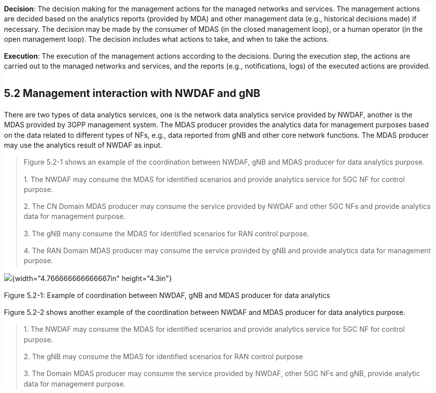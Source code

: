 **Decision**: The decision making for the management actions for the
managed networks and services. The management actions are decided based
on the analytics reports (provided by MDA) and other management data
(e.g., historical decisions made) if necessary. The decision may be made
by the consumer of MDAS (in the closed management loop), or a human
operator (in the open management loop). The decision includes what
actions to take, and when to take the actions.

**Execution**: The execution of the management actions according to the
decisions. During the execution step, the actions are carried out to the
managed networks and services, and the reports (e.g., notifications,
logs) of the executed actions are provided.

5.2 Management interaction with NWDAF and gNB
---------------------------------------------

There are two types of data analytics services, one is the network data
analytics service provided by NWDAF, another is the MDAS provided by
3GPP management system. The MDAS producer provides the analytics data
for management purposes based on the data related to different types of
NFs, e.g., data reported from gNB and other core network functions. The
MDAS producer may use the analytics result of NWDAF as input.

> Figure 5.2-1 shows an example of the coordination between NWDAF, gNB
> and MDAS producer for data analytics purpose.
>
> 1\. The NWDAF may consume the MDAS for identified scenarios and
> provide analytics service for 5GC NF for control purpose.
>
> 2\. The CN Domain MDAS producer may consume the service provided by
> NWDAF and other 5GC NFs and provide analytics data for management
> purpose.
>
> 3\. The gNB many consume the MDAS for identified scenarios for RAN
> control purpose.
>
> 4\. The RAN Domain MDAS producer may consume the service provided by
> gNB and provide analytics data for management purpose.

![](media/image4.png){width="4.766666666666667in" height="4.3in"}

Figure 5.2-1: Example of coordination between NWDAF, gNB and MDAS
producer for data analytics

Figure 5.2-2 shows another example of the coordination between NWDAF and
MDAS producer for data analytics purpose.

> 1\. The NWDAF may consume the MDAS for identified scenarios and
> provide analytics service for 5GC NF for control purpose.
>
> 2\. The gNB may consume the MDAS for identified scenarios for RAN
> control purpose
>
> 3\. The Domain MDAS producer may consume the service provided by
> NWDAF, other 5GC NFs and gNB, provide analytic data for management
> purpose.
